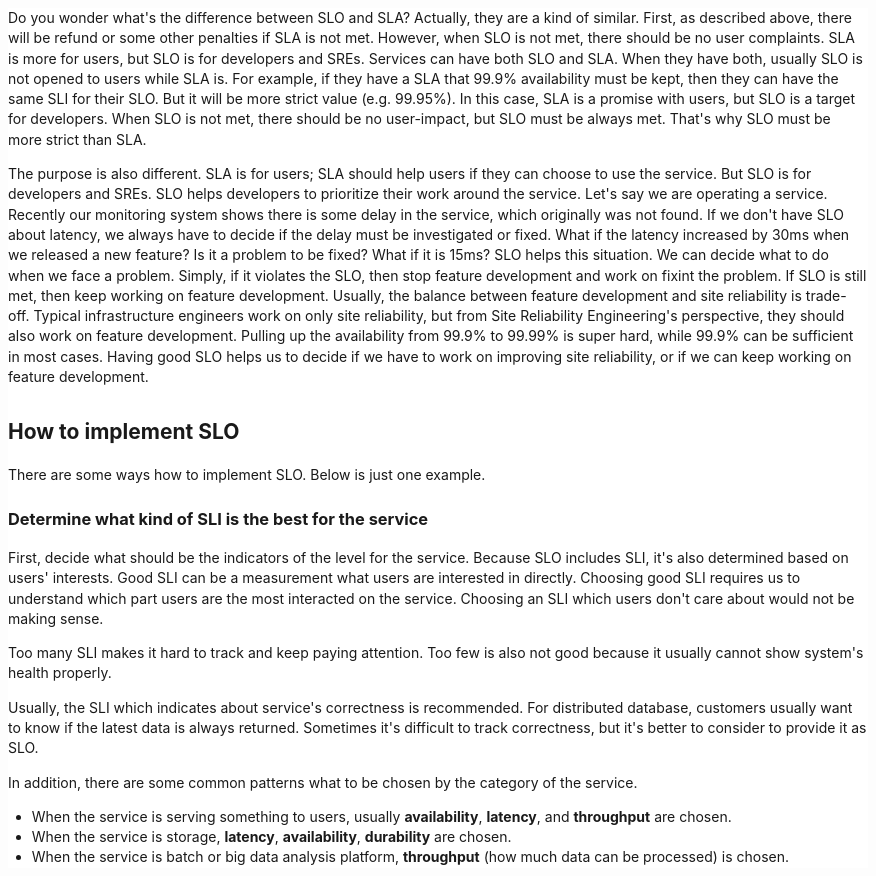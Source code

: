Do you wonder what's the difference between SLO and SLA? Actually, they are a kind of similar.
First, as described above, there will be refund or some other penalties if SLA is not met.
However, when SLO is not met, there should be no user complaints. SLA is more for users, but SLO is for developers and SREs.
Services can have both SLO and SLA. When they have both, usually SLO is not opened to users while SLA is.
For example, if they have a SLA that 99.9% availability must be kept, then they can have the same SLI for their SLO. But it will be more strict value (e.g. 99.95%). In this case, SLA is a promise with users, but SLO is a target for developers. When SLO is not met, there should be no user-impact, but SLO must be always met. That's why SLO must be more strict than SLA.

The purpose is also different. SLA is for users; SLA should help users if they can choose to use the service. But SLO is for developers and SREs. SLO helps developers to prioritize their work around the service.
Let's say we are operating a service. Recently our monitoring system shows there is some delay in the service, which originally was not found. If we don't have SLO about latency, we always have to decide if the delay must be investigated or fixed. What if the latency increased by 30ms when we released a new feature? Is it a problem to be fixed? What if it is 15ms?
SLO helps this situation. We can decide what to do when we face a problem. Simply, if it violates the SLO, then stop feature development and work on fixint the problem. If SLO is still met, then keep working on feature development.
Usually, the balance between feature development and site reliability is trade-off. Typical infrastructure engineers work on only site reliability, but from Site Reliability Engineering's perspective, they should also work on feature development.
Pulling up the availability from 99.9% to 99.99% is super hard, while 99.9% can be sufficient in most cases. Having good SLO helps us to decide if we have to work on improving site reliability, or if we can keep working on feature development.

## How to implement SLO

There are some ways how to implement SLO. Below is just one example.

### Determine what kind of SLI is the best for the service

First, decide what should be the indicators of the level for the service.
Because SLO includes SLI, it's also determined based on users' interests. Good SLI can be a measurement what users are interested in directly.
Choosing good SLI requires us to understand which part users are the most interacted on the service. Choosing an SLI which users don't care about would not be making sense.

Too many SLI makes it hard to track and keep paying attention. Too few is also not good because it usually cannot show system's health properly.

Usually, the SLI which indicates about service's correctness is recommended. For distributed database, customers usually want to know if the latest data is always returned. Sometimes it's difficult to track correctness, but it's better to consider to provide it as SLO.

In addition, there are some common patterns what to be chosen by the category of the service.

* When the service is serving something to users, usually **availability**, **latency**, and **throughput** are chosen.
* When the service is storage, **latency**, **availability**, **durability** are chosen.
* When the service is batch or big data analysis platform, **throughput** (how much data can be processed) is chosen.
